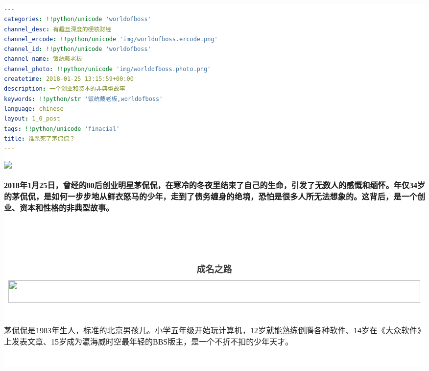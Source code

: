 ```yaml
---
categories: !!python/unicode 'worldofboss'
channel_desc: 有趣且深度的硬核财经
channel_ercode: !!python/unicode 'img/worldofboss.ercode.png'
channel_id: !!python/unicode 'worldofboss'
channel_name: 饭统戴老板
channel_photo: !!python/unicode 'img/worldofboss.photo.png'
createtime: 2018-01-25 13:15:59+00:00
description: 一个创业和资本的非典型故事
keywords: !!python/str '饭统戴老板,worldofboss'
language: chinese
layout: 1_0_post
tags: !!python/unicode 'finacial'
title: 谁杀死了茅侃侃？
---
```

<div class="rich_media_content" id="js_content">
<section label="Powered by 135editor.com" style="font-family: 微软雅黑;font-size: 16px;">
<section data-role="outer" label="Powered by 135editor.com" style="font-size:16px;">
<section data-role="outer" label="Powered by 135editor.com" style="text-align: justify;">
<p style="font-size: 16px;margin-bottom: 10px;margin-top: 15px;text-align: justify;">
<img class="" data-ratio="1.3" data-src="" data-w="550" src="{{ '/img/3wyMy93vCLIGUcSOS45EfIicGnegGY7zZXObddcrIIZlVITCdKDLVggegZROPjMNHzfMmrNHKxDAgiatm5JIR7wQ..png' | prepend: site.img | replace: '//','/' }}" style="z-index: -1;cursor: pointer;text-align: justify;white-space: pre-wrap;"/>
</p>
<p style="font-size: 16px;text-align: justify;">
<span style="font-size: 16px;">
<strong>
              2018年1月25日，曾经的80后创业明星茅侃侃，在寒冷的冬夜里结束了自己的生命，引发了无数人的感慨和缅怀。年仅34岁的茅侃侃，是如何一步步地从鲜衣怒马的少年，走到了债务缠身的绝境，恐怕是很多人所无法想象的。这背后，是一个创业、资本和性格的非典型故事。
             </strong>
</span>
</p>
<p style="font-size: 16px;text-align: justify;">
<br/>
</p>
<p style="line-height: 1.8;font-size: 15px;color: rgb(60, 60, 60);padding-right: 10px;padding-left: 9px;text-align: justify;">
<br/>
</p>
<p class="text-big-title" label="大标题" style="margin-bottom: -10px;line-height: 0;color: rgb(60, 60, 60);padding-right: 10px;padding-left: 9px;font-weight: bold;">
<span style="display: block;background-image: initial;background-position: initial;background-size: initial;background-repeat: initial;background-attachment: initial;background-origin: initial;background-clip: initial;z-index: 10000;line-height: 1.8;text-align: center;font-size: 16px;">
<span style="display: block;background-image: initial;background-position: initial;background-size: initial;background-repeat: initial;background-attachment: initial;background-origin: initial;background-clip: initial;z-index: 10000;line-height: 1.8;text-align: center;font-size: 18px;">
              成名之路
             </span>
<img class="i-after" data-ratio="0.053125" data-src="" data-type="png" data-w="640" src="{{ '/img/3wyMy93vCLIGUcSOS45EfIicGnegGY7zZ0Tw0YB5ZoESvvgCEXVefnZiaibZonBqqXdM1ibC90RdFOMLWmM6LluUvg..png' | prepend: site.img | replace: '//','/' }}" style="text-align: justify;caret-color: red;vertical-align: top;width: 100%;height: 46px;margin-top: 5px !important;"/>
</span>
</p>
<p style="font-size: 16px;text-align: justify;">
<br/>
</p>
<p style="font-size: 16px;text-align: justify;">
<span style="font-size: 16px;">
             茅侃侃是1983年生人，标准的北京男孩儿。小学五年级开始玩计算机，12岁就能熟练倒腾各种软件、14岁在《大众软件》上发表文章、15岁成为瀛海威时空最年轻的BBS版主，是一个不折不扣的少年天才。
            </span>
</p>
<p style="font-size: 16px;text-align: justify;">
<br/>